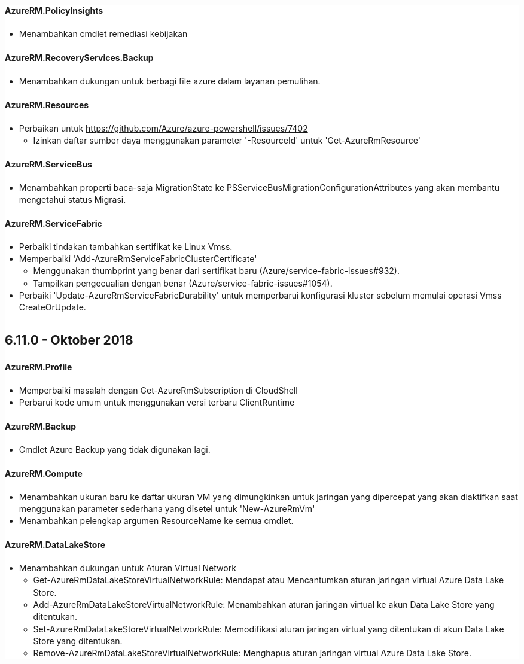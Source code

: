 #### <a name="azurermpolicyinsights"></a>AzureRM.PolicyInsights
* Menambahkan cmdlet remediasi kebijakan

#### <a name="azurermrecoveryservicesbackup"></a>AzureRM.RecoveryServices.Backup
* Menambahkan dukungan untuk berbagi file azure dalam layanan pemulihan.

#### <a name="azurermresources"></a>AzureRM.Resources
* Perbaikan untuk https://github.com/Azure/azure-powershell/issues/7402
    - Izinkan daftar sumber daya menggunakan parameter '-ResourceId' untuk 'Get-AzureRmResource'

#### <a name="azurermservicebus"></a>AzureRM.ServiceBus
* Menambahkan properti baca-saja MigrationState ke PSServiceBusMigrationConfigurationAttributes yang akan membantu mengetahui status Migrasi.

#### <a name="azurermservicefabric"></a>AzureRM.ServiceFabric
* Perbaiki tindakan tambahkan sertifikat ke Linux Vmss.
* Memperbaiki 'Add-AzureRmServiceFabricClusterCertificate'
    - Menggunakan thumbprint yang benar dari sertifikat baru (Azure/service-fabric-issues#932).
    - Tampilkan pengecualian dengan benar (Azure/service-fabric-issues#1054).
* Perbaiki 'Update-AzureRmServiceFabricDurability' untuk memperbarui konfigurasi kluster sebelum memulai operasi Vmss CreateOrUpdate.

## <a name="6110---october-2018"></a>6.11.0 - Oktober 2018
#### <a name="azurermprofile"></a>AzureRM.Profile
* Memperbaiki masalah dengan Get-AzureRmSubscription di CloudShell
* Perbarui kode umum untuk menggunakan versi terbaru ClientRuntime

#### <a name="azurermbackup"></a>AzureRM.Backup
* Cmdlet Azure Backup yang tidak digunakan lagi.

#### <a name="azurermcompute"></a>AzureRM.Compute
* Menambahkan ukuran baru ke daftar ukuran VM yang dimungkinkan untuk jaringan yang dipercepat yang akan diaktifkan saat menggunakan parameter sederhana yang disetel untuk 'New-AzureRmVm'
* Menambahkan pelengkap argumen ResourceName ke semua cmdlet.

#### <a name="azurermdatalakestore"></a>AzureRM.DataLakeStore
* Menambahkan dukungan untuk Aturan Virtual Network
    - Get-AzureRmDataLakeStoreVirtualNetworkRule: Mendapat atau Mencantumkan aturan jaringan virtual Azure Data Lake Store.
    - Add-AzureRmDataLakeStoreVirtualNetworkRule: Menambahkan aturan jaringan virtual ke akun Data Lake Store yang ditentukan.
    - Set-AzureRmDataLakeStoreVirtualNetworkRule: Memodifikasi aturan jaringan virtual yang ditentukan di akun Data Lake Store yang ditentukan.
    - Remove-AzureRmDataLakeStoreVirtualNetworkRule: Menghapus aturan jaringan virtual Azure Data Lake Store.
